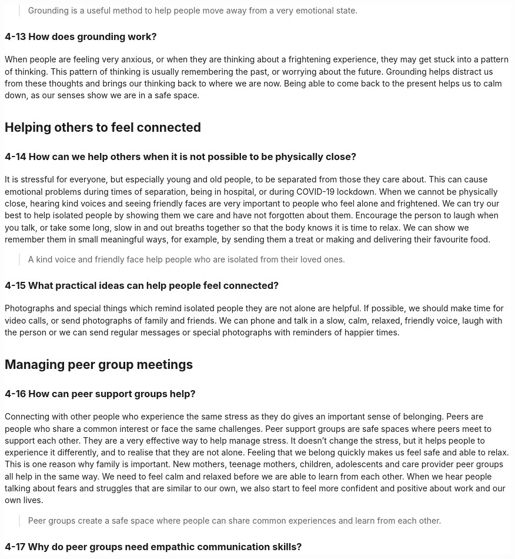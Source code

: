 > Grounding is a useful method to help people move away from a very emotional state.

### 4-13 How does grounding work?

When people are feeling very anxious, or when they are thinking about a frightening experience, they may get stuck into a pattern of thinking. This pattern of thinking is usually remembering the past, or worrying about the future. Grounding helps distract us from these thoughts and brings our thinking back to where we are now. Being able to come back to the present helps us to calm down, as our senses show we are in a safe space.

## Helping others to feel connected

### 4-14 How can we help others when it is not possible to be physically close?

It is stressful for everyone, but especially young and old people, to be separated from those they care about. This can cause emotional problems during times of separation, being in hospital, or during COVID-19 lockdown. When we cannot be physically close, hearing kind voices and seeing friendly faces are very important to people who feel alone and frightened. We can try our best to help isolated people by showing them we care and have not forgotten about them. Encourage the person to laugh when you talk, or take some long, slow in and out breaths together so that the body knows it is time to relax. We can show we remember them in small meaningful ways, for example, by sending them a treat or making and delivering their favourite food.

> A kind voice and friendly face help people who are isolated from their loved ones.

### 4-15 What practical ideas can help people feel connected? 

Photographs and special things which remind isolated people they are not alone are helpful. If possible, we should make time for video calls, or send photographs of family and friends. We can phone and talk in a slow, calm, relaxed, friendly voice, laugh with the person or we can send regular messages or special photographs with reminders of happier times.

## Managing peer group meetings

### 4-16 How can peer support groups help?

Connecting with other people who experience the same stress as they do gives an important sense of belonging. Peers are people who share a common interest or face the same challenges. Peer support groups are safe spaces where peers meet to support each other. They are a very effective way to help manage stress. It doesn’t change the stress, but it helps people to experience it differently, and to realise that they are not alone. Feeling that we belong quickly makes us feel safe and able to relax. This is one reason why family is important. New mothers, teenage mothers, children, adolescents and care provider peer groups all help in the same way. We need to feel calm and relaxed before we are able to learn from each other. When we hear people talking about fears and struggles that are similar to our own, we also start to feel more confident and positive about work and our own lives.

> Peer groups create a safe space where people can share common experiences and learn from each other.

### 4-17 Why do peer groups need empathic communication skills?
